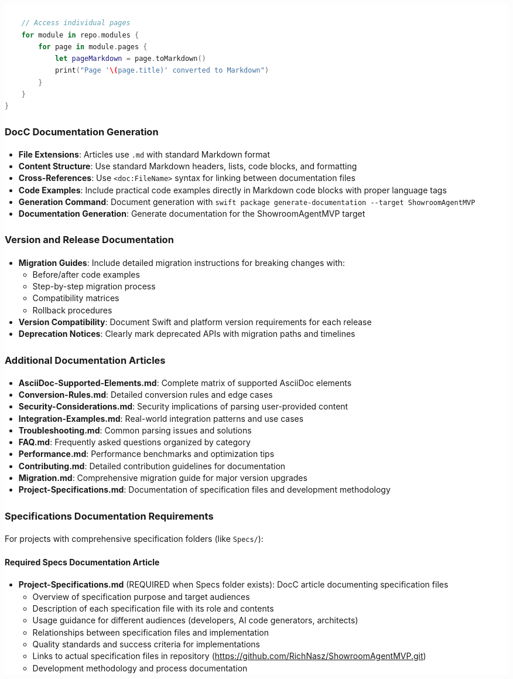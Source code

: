 ```swift

    // Access individual pages
    for module in repo.modules {
        for page in module.pages {
            let pageMarkdown = page.toMarkdown()
            print("Page '\(page.title)' converted to Markdown")
        }
    }
}
```

### DocC Documentation Generation
- **File Extensions**: Articles use `.md` with standard Markdown format
- **Content Structure**: Use standard Markdown headers, lists, code blocks, and formatting
- **Cross-References**: Use `<doc:FileName>` syntax for linking between documentation files
- **Code Examples**: Include practical code examples directly in Markdown code blocks with proper language tags
- **Generation Command**: Document generation with `swift package generate-documentation --target ShowroomAgentMVP`
- **Documentation Generation**: Generate documentation for the ShowroomAgentMVP target

### Version and Release Documentation
- **Migration Guides**: Include detailed migration instructions for breaking changes with:
  - Before/after code examples
  - Step-by-step migration process
  - Compatibility matrices
  - Rollback procedures
- **Version Compatibility**: Document Swift and platform version requirements for each release
- **Deprecation Notices**: Clearly mark deprecated APIs with migration paths and timelines

### Additional Documentation Articles
- **AsciiDoc-Supported-Elements.md**: Complete matrix of supported AsciiDoc elements
- **Conversion-Rules.md**: Detailed conversion rules and edge cases
- **Security-Considerations.md**: Security implications of parsing user-provided content
- **Integration-Examples.md**: Real-world integration patterns and use cases
- **Troubleshooting.md**: Common parsing issues and solutions
- **FAQ.md**: Frequently asked questions organized by category
- **Performance.md**: Performance benchmarks and optimization tips
- **Contributing.md**: Detailed contribution guidelines for documentation
- **Migration.md**: Comprehensive migration guide for major version upgrades
- **Project-Specifications.md**: Documentation of specification files and development methodology

### Specifications Documentation Requirements

For projects with comprehensive specification folders (like `Specs/`):

#### Required Specs Documentation Article
- **Project-Specifications.md** (REQUIRED when Specs folder exists): DocC article documenting specification files
  - Overview of specification purpose and target audiences
  - Description of each specification file with its role and contents
  - Usage guidance for different audiences (developers, AI code generators, architects)
  - Relationships between specification files and implementation
  - Quality standards and success criteria for implementations
  - Links to actual specification files in repository (https://github.com/RichNasz/ShowroomAgentMVP.git)
  - Development methodology and process documentation
